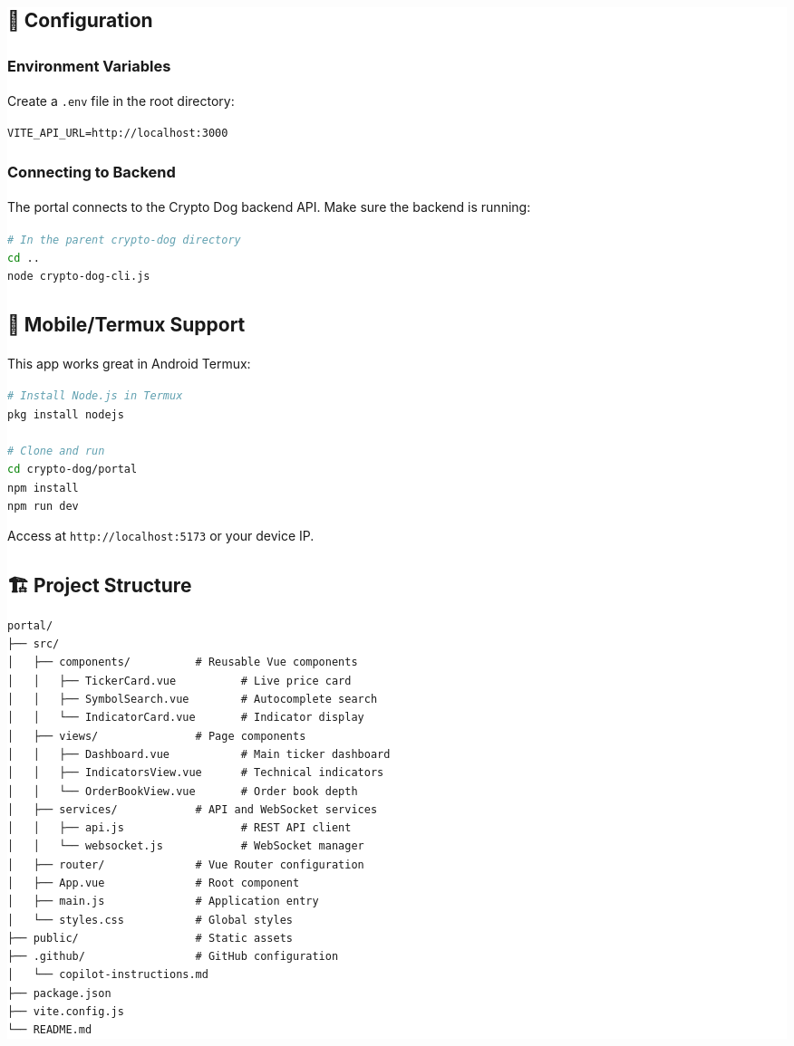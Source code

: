 ## 🔧 Configuration

### Environment Variables

Create a `.env` file in the root directory:

```env
VITE_API_URL=http://localhost:3000
```

### Connecting to Backend

The portal connects to the Crypto Dog backend API. Make sure the backend is running:

```bash
# In the parent crypto-dog directory
cd ..
node crypto-dog-cli.js
```

## 📱 Mobile/Termux Support

This app works great in Android Termux:

```bash
# Install Node.js in Termux
pkg install nodejs

# Clone and run
cd crypto-dog/portal
npm install
npm run dev
```

Access at `http://localhost:5173` or your device IP.

## 🏗️ Project Structure

```
portal/
├── src/
│   ├── components/          # Reusable Vue components
│   │   ├── TickerCard.vue          # Live price card
│   │   ├── SymbolSearch.vue        # Autocomplete search
│   │   └── IndicatorCard.vue       # Indicator display
│   ├── views/               # Page components
│   │   ├── Dashboard.vue           # Main ticker dashboard
│   │   ├── IndicatorsView.vue      # Technical indicators
│   │   └── OrderBookView.vue       # Order book depth
│   ├── services/            # API and WebSocket services
│   │   ├── api.js                  # REST API client
│   │   └── websocket.js            # WebSocket manager
│   ├── router/              # Vue Router configuration
│   ├── App.vue              # Root component
│   ├── main.js              # Application entry
│   └── styles.css           # Global styles
├── public/                  # Static assets
├── .github/                 # GitHub configuration
│   └── copilot-instructions.md
├── package.json
├── vite.config.js
└── README.md
```

